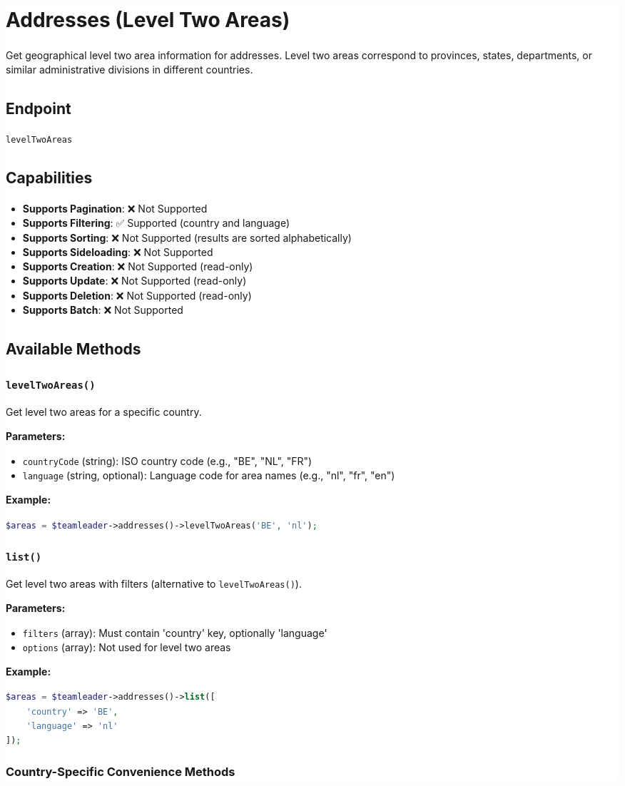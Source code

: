 # Addresses (Level Two Areas)

Get geographical level two area information for addresses. Level two areas correspond to provinces, states, departments, or similar administrative divisions in different countries.

## Endpoint

`levelTwoAreas`

## Capabilities

- **Supports Pagination**: ❌ Not Supported
- **Supports Filtering**: ✅ Supported (country and language)
- **Supports Sorting**: ❌ Not Supported (results are sorted alphabetically)
- **Supports Sideloading**: ❌ Not Supported
- **Supports Creation**: ❌ Not Supported (read-only)
- **Supports Update**: ❌ Not Supported (read-only)
- **Supports Deletion**: ❌ Not Supported (read-only)
- **Supports Batch**: ❌ Not Supported

## Available Methods

### `levelTwoAreas()`

Get level two areas for a specific country.

**Parameters:**
- `countryCode` (string): ISO country code (e.g., "BE", "NL", "FR")
- `language` (string, optional): Language code for area names (e.g., "nl", "fr", "en")

**Example:**
```php
$areas = $teamleader->addresses()->levelTwoAreas('BE', 'nl');
```

### `list()`

Get level two areas with filters (alternative to `levelTwoAreas()`).

**Parameters:**
- `filters` (array): Must contain 'country' key, optionally 'language'
- `options` (array): Not used for level two areas

**Example:**
```php
$areas = $teamleader->addresses()->list([
    'country' => 'BE',
    'language' => 'nl'
]);
```

### Country-Specific Convenience Methods
